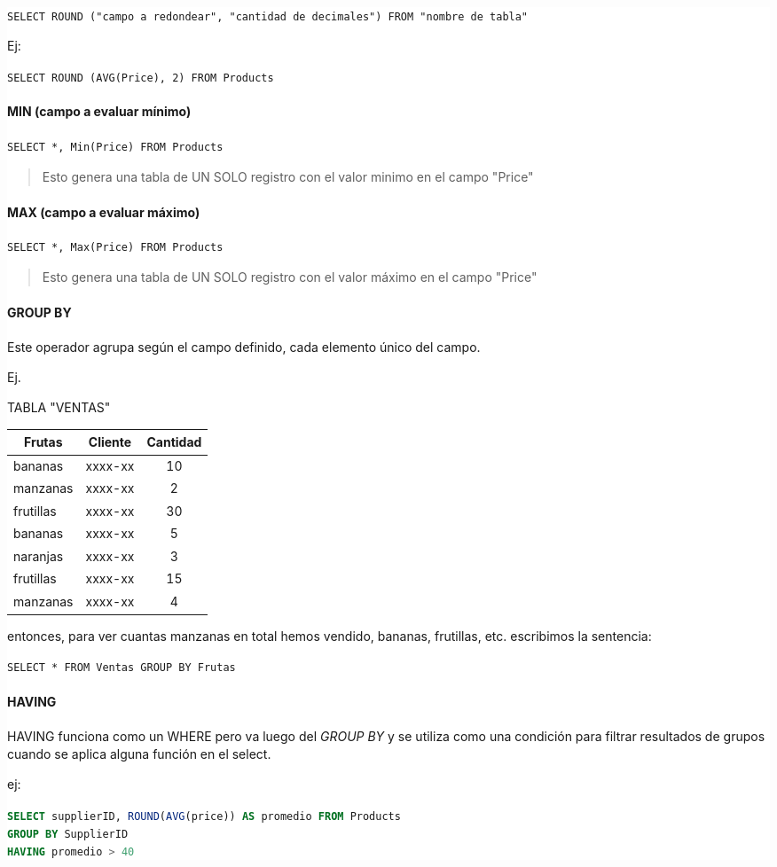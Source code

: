 `SELECT ROUND ("campo a redondear", "cantidad de decimales") FROM "nombre de tabla"`

Ej:

`SELECT ROUND (AVG(Price), 2) FROM Products`

#### MIN (campo a evaluar mínimo)

`SELECT *, Min(Price) FROM Products`

> Esto genera una tabla de UN SOLO registro con el valor minimo en el campo "Price"

#### MAX (campo a evaluar máximo)

`SELECT *, Max(Price) FROM Products`

> Esto genera una tabla de UN SOLO registro con el valor máximo en el campo "Price"

#### GROUP BY 
Este operador agrupa según el campo definido, cada elemento único del campo.

Ej.

   TABLA "VENTAS"

| Frutas    | Cliente | Cantidad |
| --------- | ------- | :------: |
| bananas   | xxxx-xx |    10    |
| manzanas  | xxxx-xx |    2     |
| frutillas | xxxx-xx |    30    |
| bananas   | xxxx-xx |    5     |
| naranjas  | xxxx-xx |    3     |
| frutillas | xxxx-xx |    15    |
| manzanas  | xxxx-xx |    4     |

entonces, para ver cuantas manzanas en total hemos vendido, bananas, frutillas, etc.
escribimos la sentencia:

`SELECT * FROM Ventas GROUP BY Frutas`

#### HAVING
HAVING funciona como un WHERE pero va luego del _GROUP BY_ y se utiliza como una condición para filtrar resultados de grupos cuando se aplica alguna función en el select.

ej:

```sql
SELECT supplierID, ROUND(AVG(price)) AS promedio FROM Products
GROUP BY SupplierID
HAVING promedio > 40
```


